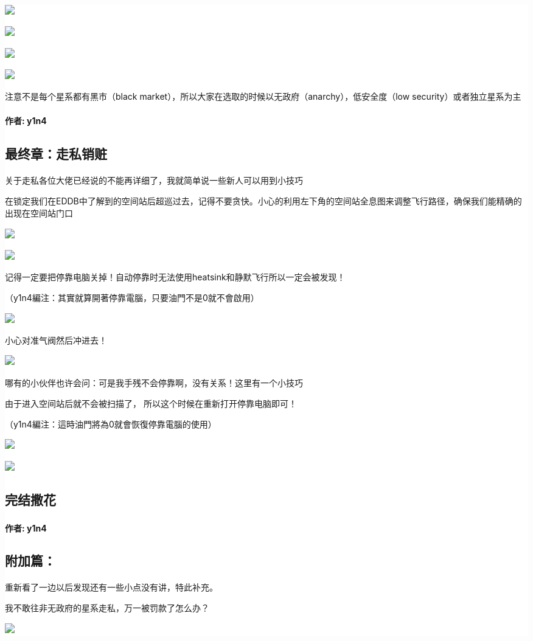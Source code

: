 ![](https://qiniu.elitedanger.cn/assets/files/2019-07-29/1564365733-772875-23.png)

![](https://qiniu.elitedanger.cn/assets/files/2019-07-29/1564365733-807897-24.png)

![](https://qiniu.elitedanger.cn/assets/files/2019-07-29/1564365733-828273-25.png)

![](https://qiniu.elitedanger.cn/assets/files/2019-07-29/1564365734-118092-26.jpeg)

注意不是每个星系都有黑市（black market），所以大家在选取的时候以无政府（anarchy），低安全度（low security）或者独立星系为主

#### 作者: y1n4

## 最终章：走私销赃

关于走私各位大佬已经说的不能再详细了，我就简单说一些新人可以用到小技巧

在锁定我们在EDDB中了解到的空间站后超巡过去，记得不要贪快。小心的利用左下角的空间站全息图来调整飞行路径，确保我们能精确的出现在空间站门口

![](https://qiniu.elitedanger.cn/assets/files/2019-07-29/1564365813-32043-27.jpeg)

![](https://qiniu.elitedanger.cn/assets/files/2019-07-29/1564365813-411623-28.jpeg)

记得一定要把停靠电脑关掉！自动停靠时无法使用heatsink和静默飞行所以一定会被发现！

（y1n4編注：其實就算開著停靠電腦，只要油門不是0就不會啟用）

![](https://qiniu.elitedanger.cn/assets/files/2019-07-29/1564365813-726544-29.jpeg)

小心对准气阀然后冲进去！

![](https://qiniu.elitedanger.cn/assets/files/2019-07-29/1564365813-933492-30.jpeg)

哪有的小伙伴也许会问：可是我手残不会停靠啊，没有关系！这里有一个小技巧

由于进入空间站后就不会被扫描了， 所以这个时候在重新打开停靠电脑即可！

（y1n4編注：這時油門將為0就會恢復停靠電腦的使用）

![](https://qiniu.elitedanger.cn/assets/files/2019-07-29/1564365814-259667-31.jpeg)

![](https://qiniu.elitedanger.cn/assets/files/2019-07-29/1564365814-557811-32.jpeg)

## 完结撒花

#### 作者: y1n4

## 附加篇：

重新看了一边以后发现还有一些小点没有讲，特此补充。

我不敢往非无政府的星系走私，万一被罚款了怎么办？

![](https://qiniu.elitedanger.cn/assets/files/2019-07-29/1564370666-66868-33.jpeg)
